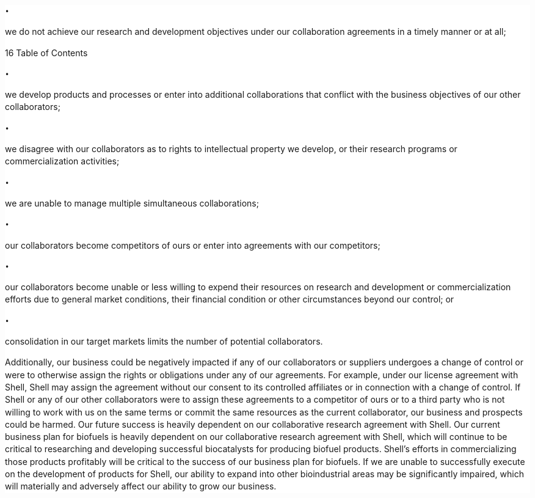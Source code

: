  	•	 	
we do not achieve our research and development objectives under our collaboration agreements in a timely manner or at all;

 
16
Table of Contents

 	•	 	
we develop products and processes or enter into additional collaborations that conflict with the business objectives of our other collaborators;

 
 	•	 	
we disagree with our collaborators as to rights to intellectual property we develop, or their research programs or commercialization activities;

 
 	•	 	
we are unable to manage multiple simultaneous collaborations;

 
 	•	 	
our collaborators become competitors of ours or enter into agreements with our competitors;

 
 	•	 	
our collaborators become unable or less willing to expend their resources on research and development or commercialization efforts due to general market conditions, their financial condition or other circumstances beyond our control; or

 
 	•	 	
consolidation in our target markets limits the number of potential collaborators.

Additionally, our business could be negatively impacted if any of our collaborators or suppliers undergoes a change of control or were to otherwise assign the rights or obligations under any of our agreements. For example, under our license agreement with Shell, Shell may assign the agreement without our consent to its controlled affiliates or in connection with a change of control. If Shell or any of our other collaborators were to assign these agreements to a competitor of ours or to a third party who is not willing to work with us on the same terms or commit the same resources as the current collaborator, our business and prospects could be harmed.
Our future success is heavily dependent on our collaborative research agreement with Shell.
Our current business plan for biofuels is heavily dependent on our collaborative research agreement with Shell, which will continue to be critical to researching and developing successful biocatalysts for producing biofuel products. Shell’s efforts in commercializing those products profitably will be critical to the success of our business plan for biofuels. If we are unable to successfully execute on the development of products for Shell, our ability to expand into other bioindustrial areas may be significantly impaired, which will materially and adversely affect our ability to grow our business.